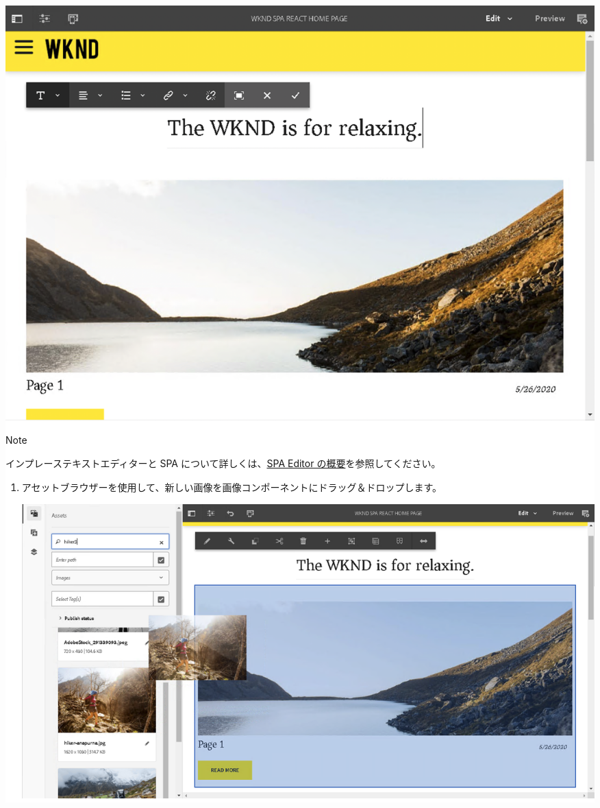    ![手順 3](assets/spa-walkthrough-step-3.png)

   >[!NOTE]
   >
   >インプレーステキストエディターと SPA について詳しくは、[SPA Editor の概要](spa-overview.md#requirements-limitations)を参照してください。

1. アセットブラウザーを使用して、新しい画像を画像コンポーネントにドラッグ＆ドロップします。

   ![手順 4](assets/spa-walkthrough-step-4.png)
